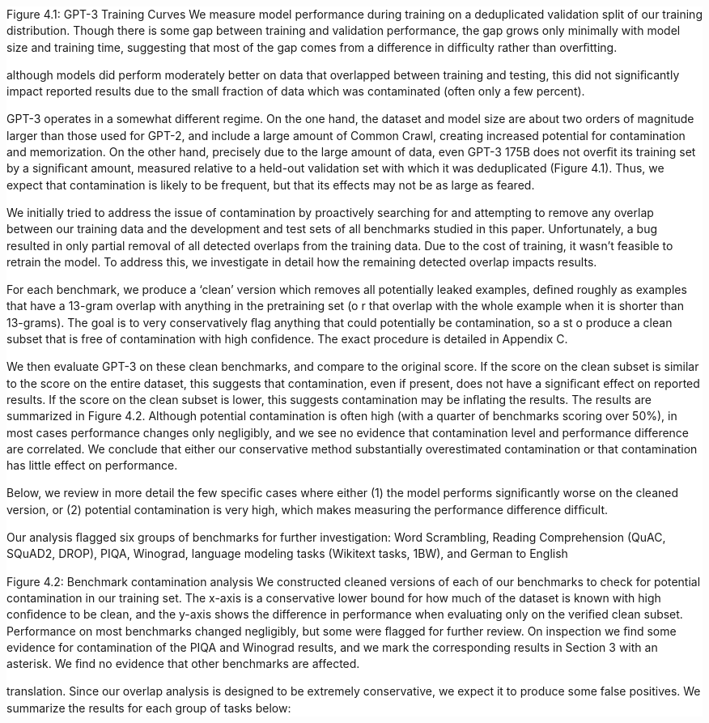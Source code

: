 Figure 4.1: GPT-3 Training Curves We measure model performance during training on a deduplicated validation split of our training distribution. Though there is some gap between training and validation performance, the gap grows only minimally with model size and training time, suggesting that most of the gap comes from a difference in difﬁculty rather than overﬁtting.

although models did perform moderately better on data that overlapped between training and testing, this did not signiﬁcantly impact reported results due to the small fraction of data which was contaminated (often only a few percent).

GPT-3 operates in a somewhat different regime. On the one hand, the dataset and model size are about two orders of magnitude larger than those used for GPT-2, and include a large amount of Common Crawl, creating increased potential for contamination and memorization. On the other hand, precisely due to the large amount of data, even GPT-3 175B does not overﬁt its training set by a signiﬁcant amount, measured relative to a held-out validation set with which it was deduplicated (Figure 4.1). Thus, we expect that contamination is likely to be frequent, but that its effects may not be as large as feared.

We initially tried to address the issue of contamination by proactively searching for and attempting to remove any overlap between our training data and the development and test sets of all benchmarks studied in this paper. Unfortunately, a bug resulted in only partial removal of all detected overlaps from the training data. Due to the cost of training, it wasn’t feasible to retrain the model. To address this, we investigate in detail how the remaining detected overlap impacts results.

For each benchmark, we produce a ‘clean’ version which removes all potentially leaked examples, deﬁned roughly as examples that have a 13-gram overlap with anything in the pretraining set (o r that overlap with the whole example when it is shorter than 13-grams). The goal is to very conservatively ﬂag anything that could potentially be contamination, so a st o produce a clean subset that is free of contamination with high conﬁdence. The exact procedure is detailed in Appendix C.

We then evaluate GPT-3 on these clean benchmarks, and compare to the original score. If the score on the clean subset is similar to the score on the entire dataset, this suggests that contamination, even if present, does not have a signiﬁcant effect on reported results. If the score on the clean subset is lower, this suggests contamination may be inﬂating the results. The results are summarized in Figure 4.2. Although potential contamination is often high (with a quarter of benchmarks scoring over 50%), in most cases performance changes only negligibly, and we see no evidence that contamination level and performance difference are correlated. We conclude that either our conservative method substantially overestimated contamination or that contamination has little effect on performance.

Below, we review in more detail the few speciﬁc cases where either (1) the model performs signiﬁcantly worse on the cleaned version, or (2) potential contamination is very high, which makes measuring the performance difference difﬁcult.

Our analysis ﬂagged six groups of benchmarks for further investigation: Word Scrambling, Reading Comprehension (QuAC, SQuAD2, DROP), PIQA, Winograd, language modeling tasks (Wikitext tasks, 1BW), and German to English

Figure 4.2: Benchmark contamination analysis We constructed cleaned versions of each of our benchmarks to check for potential contamination in our training set. The x-axis is a conservative lower bound for how much of the dataset is known with high conﬁdence to be clean, and the y-axis shows the difference in performance when evaluating only on the veriﬁed clean subset. Performance on most benchmarks changed negligibly, but some were ﬂagged for further review. On inspection we ﬁnd some evidence for contamination of the PIQA and Winograd results, and we mark the corresponding results in Section 3 with an asterisk. We ﬁnd no evidence that other benchmarks are affected.

translation. Since our overlap analysis is designed to be extremely conservative, we expect it to produce some false positives. We summarize the results for each group of tasks below:
